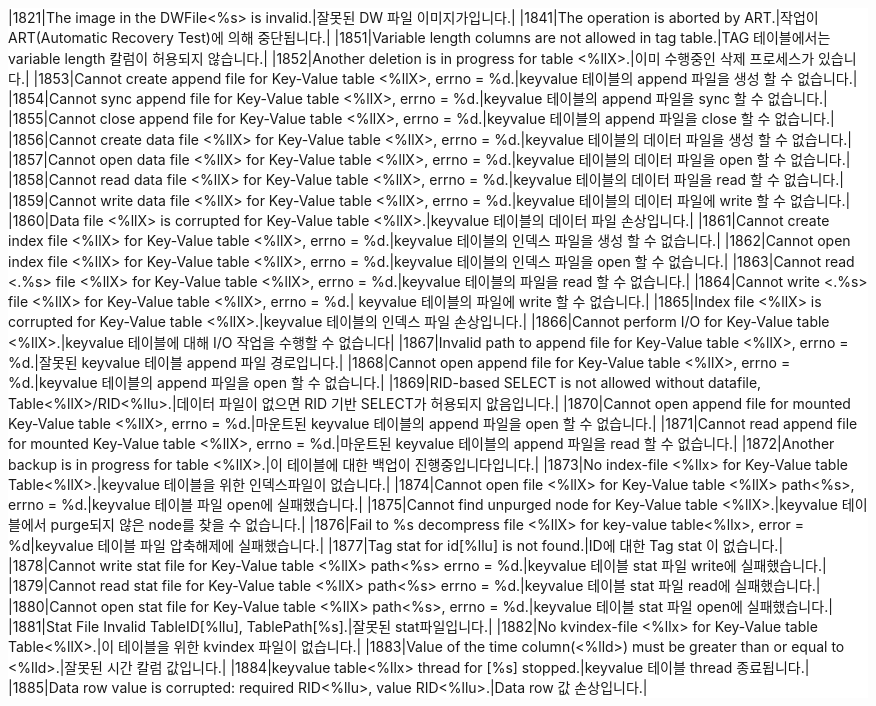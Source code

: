 |1821|The image in the DWFile<%s> is invalid.|잘못된 DW 파일 이미지가입니다.|
|1841|The operation is aborted by ART.|작업이 ART(Automatic Recovery Test)에 의해 중단됩니다.|
|1851|Variable length columns are not allowed in tag table.|TAG 테이블에서는 variable length 칼럼이 허용되지 않습니다.|
|1852|Another deletion is in progress for table <%llX>.|이미 수행중인 삭제 프로세스가 있습니다.|
|1853|Cannot create append file for Key-Value table <%llX>, errno = %d.|keyvalue 테이블의 append 파일을 생성 할 수 없습니다.|
|1854|Cannot sync append file for Key-Value table <%llX>, errno = %d.|keyvalue 테이블의 append 파일을 sync 할 수 없습니다.|
|1855|Cannot close append file for Key-Value table <%llX>, errno = %d.|keyvalue 테이블의 append 파일을 close 할 수 없습니다.|
|1856|Cannot create data file <%llX> for Key-Value table <%llX>, errno = %d.|keyvalue 테이블의 데이터 파일을 생성 할 수 없습니다.|
|1857|Cannot open data file <%llX> for Key-Value table <%llX>, errno = %d.|keyvalue 테이블의 데이터 파일을 open 할 수 없습니다.|
|1858|Cannot read data file <%llX> for Key-Value table <%llX>, errno = %d.|keyvalue 테이블의 데이터 파일을 read 할 수 없습니다.|
|1859|Cannot write data file <%llX> for Key-Value table <%llX>, errno = %d.|keyvalue 테이블의 데이터 파일에 write 할 수 없습니다.|
|1860|Data file <%llX> is corrupted for Key-Value table <%llX>.|keyvalue 테이블의 데이터 파일 손상입니다.|
|1861|Cannot create index file <%llX> for Key-Value table <%llX>, errno = %d.|keyvalue 테이블의 인덱스 파일을 생성 할 수 없습니다.|
|1862|Cannot open index file <%llX> for Key-Value table <%llX>, errno = %d.|keyvalue 테이블의 인덱스 파일을 open 할 수 없습니다.|
|1863|Cannot read <.%s> file <%llX> for Key-Value table <%llX>, errno = %d.|keyvalue 테이블의 파일을 read 할 수 없습니다.|
|1864|Cannot write <.%s> file <%llX> for Key-Value table <%llX>, errno = %d.| keyvalue 테이블의 파일에 write 할 수 없습니다.|
|1865|Index file <%llX> is corrupted for Key-Value table <%llX>.|keyvalue 테이블의 인덱스 파일 손상입니다.|
|1866|Cannot perform I/O for Key-Value table <%llX>.|keyvalue 테이블에 대해 I/O 작업을 수행할 수 없습니다|
|1867|Invalid path to append file for Key-Value table <%llX>, errno = %d.|잘못된 keyvalue 테이블 append 파일 경로입니다.|
|1868|Cannot open append file for Key-Value table <%llX>, errno = %d.|keyvalue 테이블의 append 파일을 open 할 수 없습니다.|
|1869|RID-based SELECT is not allowed without datafile, Table<%llX>/RID<%llu>.|데이터 파일이 없으면 RID 기반 SELECT가 허용되지 앖음입니다.|
|1870|Cannot open append file for mounted Key-Value table <%llX>, errno = %d.|마운트된 keyvalue 테이블의 append 파일을 open 할 수 없습니다.|
|1871|Cannot read append file for mounted Key-Value table <%llX>, errno = %d.|마운트된 keyvalue 테이블의 append 파일을 read 할 수 없습니다.|
|1872|Another backup is in progress for table <%llX>.|이 테이블에 대한 백업이 진행중입니다입니다.|
|1873|No index-file <%llx> for Key-Value table Table<%llX>.|keyvalue 테이블을 위한 인덱스파일이 없습니다.|
|1874|Cannot open file <%llX> for Key-Value table <%llX> path<%s>, errno = %d.|keyvalue 테이블 파일 open에 실패했습니다.|
|1875|Cannot find unpurged node for Key-Value table <%llX>.|keyvalue 테이블에서 purge되지 않은 node를 찾을 수 없습니다.|
|1876|Fail to %s decompress file <%llX> for key-value table<%llx>, error = %d|keyvalue 테이블 파일 압축해제에 실패했습니다.|
|1877|Tag stat for id[%llu] is not found.|ID에 대한 Tag stat 이 없습니다.|
|1878|Cannot write stat file for Key-Value table <%llX> path<%s> errno = %d.|keyvalue 테이블 stat 파일 write에 실패했습니다.|
|1879|Cannot read stat file for Key-Value table <%llX> path<%s> errno = %d.|keyvalue 테이블 stat 파일 read에 실패했습니다.|
|1880|Cannot open stat file for Key-Value table <%llX> path<%s>, errno = %d.|keyvalue 테이블 stat 파일 open에 실패했습니다.|
|1881|Stat File Invalid TableID[%llu], TablePath[%s].|잘못된 stat파일입니다.|
|1882|No kvindex-file <%llx> for Key-Value table Table<%llX>.|이 테이블을 위한 kvindex 파일이 없습니다.|
|1883|Value of the time column(<%lld>) must be greater than or equal to <%lld>.|잘못된 시간 칼럼 값입니다.|
|1884|keyvalue table<%llx> thread for [%s] stopped.|keyvalue 테이블 thread 종료됩니다.|
|1885|Data row value is corrupted: required RID<%llu>, value RID<%llu>.|Data row 값 손상입니다.|